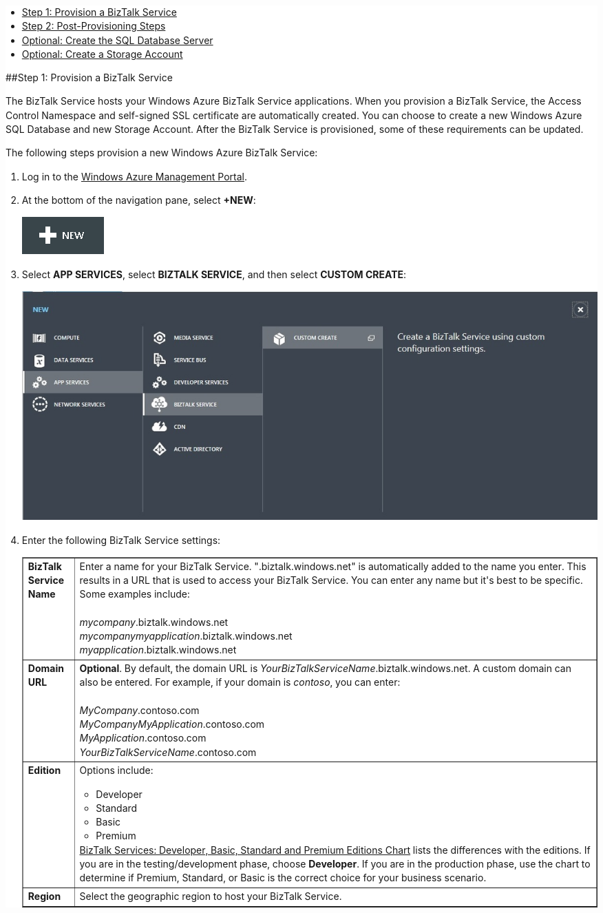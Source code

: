 -  [Step 1: Provision a BizTalk Service](#BizTalk)
-  [Step 2: Post-Provisioning Steps](#PostProv)
-  [Optional: Create the SQL Database Server](#SQLDB)
-  [Optional: Create a Storage Account](#Storage)

##<a name="BizTalk"></a>Step 1: Provision a BizTalk Service

The BizTalk Service hosts your Windows Azure BizTalk Service applications. When you provision a BizTalk Service, the Access Control Namespace and self-signed SSL certificate are automatically created. You can choose to create a new Windows Azure SQL Database and new Storage Account. After the BizTalk Service is provisioned, some of these requirements can be updated. 

The following steps provision a new Windows Azure BizTalk Service:

1. Log in to the [Windows Azure Management Portal](http://go.microsoft.com/fwlink/p/?LinkID=213885).

2. At the bottom of the navigation pane, select **+NEW**:

	![Select the New button][NEWButton]

3. Select **APP SERVICES**, select **BIZTALK SERVICE**, and then select **CUSTOM CREATE**:

	![Select BizTalk Service and select Custom Create][NewBizTalkService]

4. Enter the following BizTalk Service settings:

	<table border="1">
	<tr>
	<td><strong>BizTalk Service Name</strong></td>
	<td align="left">Enter a name for your BizTalk Service. ".biztalk.windows.net" is automatically added to the name you enter. This results in a URL that is used to access your BizTalk Service. You can enter any name but it's best to be specific. Some examples include:<br/><br/>
	<em>mycompany</em>.biztalk.windows.net<br/>
	<em>mycompanymyapplication</em>.biztalk.windows.net<br/>
	<em>myapplication</em>.biztalk.windows.net
	</td>
	</tr>
	<tr>
	<td><strong>Domain URL</strong></td>
	<td align="left"><strong>Optional</strong>. By default, the domain URL is <em>YourBizTalkServiceName</em>.biztalk.windows.net. A custom domain can also be entered. For example, if your domain is <em>contoso</em>, you can enter: <br/><br/>
	<em>MyCompany</em>.contoso.com<br/>
	<em>MyCompanyMyApplication</em>.contoso.com<br/>
	<em>MyApplication</em>.contoso.com<br/>
	<em>YourBizTalkServiceName</em>.contoso.com<br/>
	</td>
	</tr>
	<tr>
	<td><strong>Edition</strong></td>
	<td align="left">Options include:
	<ul>
	<li>Developer</li>
	<li>Standard</li>
	<li>Basic</li>
	<li>Premium</li>
	</ul>
	<a HREF="http://go.microsoft.com/fwlink/p/?LinkID=302279">BizTalk Services: Developer, Basic, Standard and Premium Editions Chart</a> lists the differences with the editions. If you are in the testing/development phase, choose <strong>Developer</strong>. If you are in the production phase, use the chart to determine if Premium, Standard, or Basic is the correct choice for your business scenario.
	</td>
	</tr>
	<tr>
	<td><strong>Region</strong></td>
	<td align="left">Select the geographic region to host your BizTalk Service.</td>

[NewBizTalkService]: ./media/biztalk-provision-services/WABS_NewBizTalkService.png
[NEWButton]: ./media/biztalk-provision-services/WABS_New.png
[ProgressComplete]: ./media/biztalk-provision-services/WABS_ProgressComplete.png
[ACSConnectInfo]: ./media/biztalk-provision-services/WABS_ACSConnectInformation.png
[QuickGlance]: ./media/biztalk-provision-services/WABS_QuickGlance.png
[ACSServiceIdentities]: ./media/biztalk-provision-services/WABS_ACSServiceIdentities.png